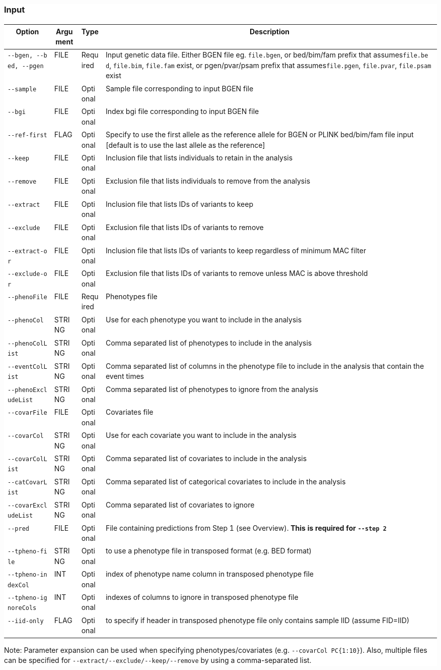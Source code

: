 ### Input 


| Option | Argument | Type | Description|
|---|-------|------|----|
|`--bgen, --bed, --pgen`  | FILE | Required |Input genetic data file. Either BGEN file eg. `file.bgen`, or bed/bim/fam prefix that assumes`file.bed`, `file.bim`, `file.fam` exist, or pgen/pvar/psam prefix that assumes`file.pgen`, `file.pvar`, `file.psam` exist |
|`--sample`  | FILE | Optional |Sample file corresponding to input BGEN file|
|`--bgi`  | FILE | Optional |Index bgi file corresponding to input BGEN file|
|`--ref-first`  | FLAG | Optional |Specify to use the first allele as the reference allele for BGEN or PLINK bed/bim/fam file input [default is to use the last allele as the reference]|
|`--keep`  | FILE | Optional | Inclusion file that lists individuals to retain in the analysis|
|`--remove`  | FILE | Optional | Exclusion file that lists individuals to remove from the analysis|
|`--extract`  | FILE | Optional | Inclusion file that lists IDs of variants to keep|
|`--exclude`  | FILE | Optional | Exclusion file that lists IDs of variants to remove|
|`--extract-or`  | FILE | Optional | Inclusion file that lists IDs of variants to keep regardless of minimum MAC filter|
|`--exclude-or`  | FILE | Optional | Exclusion file that lists IDs of variants to remove unless MAC is above threshold|
|`--phenoFile`  | FILE | Required |Phenotypes file|
|`--phenoCol` | STRING | Optional | Use for each phenotype you want to include in the analysis|
|`--phenoColList` | STRING | Optional | Comma separated list of phenotypes to include in the analysis|
|`--eventColList` | STRING | Optional | Comma separated list of columns in the phenotype file to include in the analysis that contain the event times |
|`--phenoExcludeList` | STRING | Optional | Comma separated list of phenotypes to ignore from the analysis|
|`--covarFile`  | FILE | Optional | Covariates file|
|`--covarCol` | STRING | Optional | Use for each covariate you want to include in the analysis|
|`--covarColList` | STRING | Optional | Comma separated list of covariates to include in the analysis|
|`--catCovarList` | STRING | Optional | Comma separated list of categorical covariates to include in the analysis|
|`--covarExcludeList` | STRING | Optional | Comma separated list of covariates to ignore|
|`--pred`  | FILE | Optional  | File containing predictions from Step 1 (see Overview). **This is required for `--step 2`**|
|`--tpheno-file`| STRING| Optional| to use a phenotype file in transposed format (e.g. BED format)|
|`--tpheno-indexCol`| INT| Optional| index of phenotype name column in transposed phenotype file|
|`--tpheno-ignoreCols`| INT| Optional| indexes of columns to ignore in transposed phenotype file|
|`--iid-only`| FLAG | Optional| to specify if header in transposed phenotype file only contains sample IID (assume FID=IID)|

Note: Parameter expansion can be used when specifying phenotypes/covariates (e.g. `--covarCol PC{1:10}`).
Also, multiple files can be specified for `--extract/--exclude/--keep/--remove` by using a comma-separated list.
